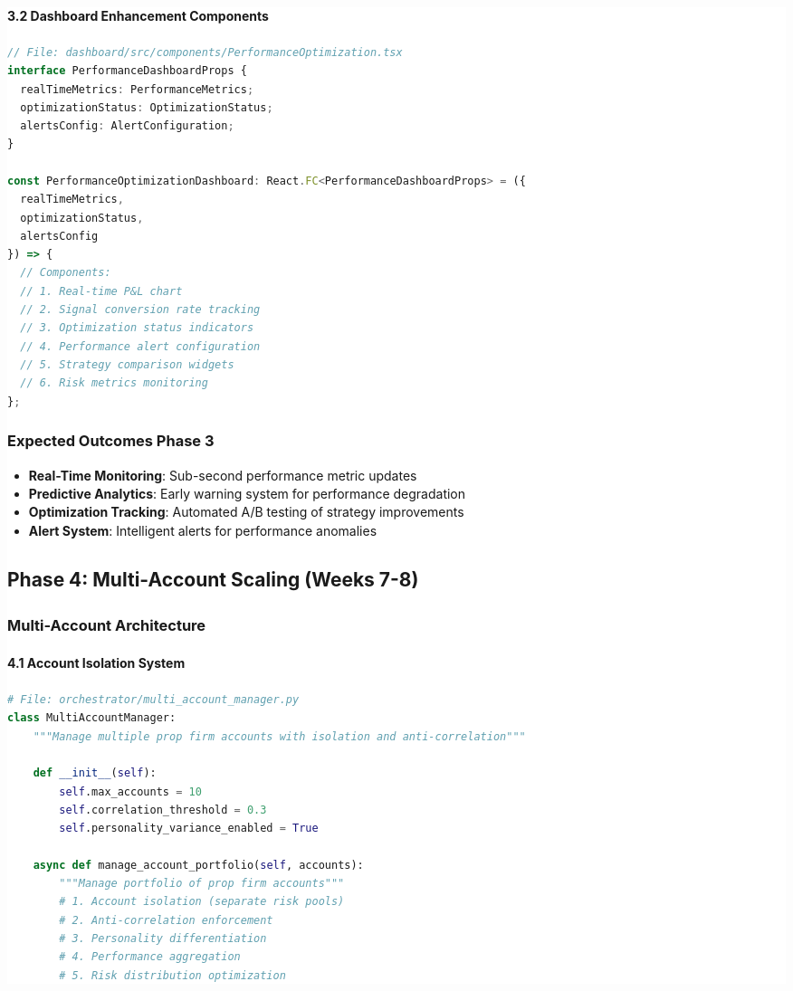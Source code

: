 #### 3.2 Dashboard Enhancement Components
```typescript
// File: dashboard/src/components/PerformanceOptimization.tsx
interface PerformanceDashboardProps {
  realTimeMetrics: PerformanceMetrics;
  optimizationStatus: OptimizationStatus;
  alertsConfig: AlertConfiguration;
}

const PerformanceOptimizationDashboard: React.FC<PerformanceDashboardProps> = ({
  realTimeMetrics,
  optimizationStatus,
  alertsConfig
}) => {
  // Components:
  // 1. Real-time P&L chart
  // 2. Signal conversion rate tracking
  // 3. Optimization status indicators
  // 4. Performance alert configuration
  // 5. Strategy comparison widgets
  // 6. Risk metrics monitoring
};
```

### Expected Outcomes Phase 3
- **Real-Time Monitoring**: Sub-second performance metric updates
- **Predictive Analytics**: Early warning system for performance degradation
- **Optimization Tracking**: Automated A/B testing of strategy improvements
- **Alert System**: Intelligent alerts for performance anomalies

## Phase 4: Multi-Account Scaling (Weeks 7-8)

### Multi-Account Architecture

#### 4.1 Account Isolation System
```python
# File: orchestrator/multi_account_manager.py
class MultiAccountManager:
    """Manage multiple prop firm accounts with isolation and anti-correlation"""
    
    def __init__(self):
        self.max_accounts = 10
        self.correlation_threshold = 0.3
        self.personality_variance_enabled = True
        
    async def manage_account_portfolio(self, accounts):
        """Manage portfolio of prop firm accounts"""
        # 1. Account isolation (separate risk pools)
        # 2. Anti-correlation enforcement
        # 3. Personality differentiation
        # 4. Performance aggregation
        # 5. Risk distribution optimization
```
